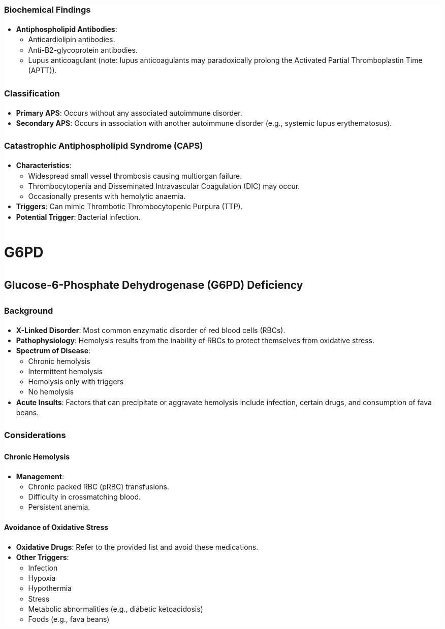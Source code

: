 ### Biochemical Findings
- **Antiphospholipid Antibodies**:
  - Anticardiolipin antibodies.
  - Anti-B2-glycoprotein antibodies.
  - Lupus anticoagulant (note: lupus anticoagulants may paradoxically prolong the Activated Partial Thromboplastin Time (APTT)).

### Classification
- **Primary APS**: Occurs without any associated autoimmune disorder.
- **Secondary APS**: Occurs in association with another autoimmune disorder (e.g., systemic lupus erythematosus).

### Catastrophic Antiphospholipid Syndrome (CAPS)
- **Characteristics**:
  - Widespread small vessel thrombosis causing multiorgan failure.
  - Thrombocytopenia and Disseminated Intravascular Coagulation (DIC) may occur.
  - Occasionally presents with hemolytic anaemia.
- **Triggers**: Can mimic Thrombotic Thrombocytopenic Purpura (TTP).
- **Potential Trigger**: Bacterial infection.
# G6PD

## Glucose-6-Phosphate Dehydrogenase (G6PD) Deficiency

### Background
- **X-Linked Disorder**: Most common enzymatic disorder of red blood cells (RBCs).
- **Pathophysiology**: Hemolysis results from the inability of RBCs to protect themselves from oxidative stress.
- **Spectrum of Disease**:
  - Chronic hemolysis
  - Intermittent hemolysis
  - Hemolysis only with triggers
  - No hemolysis
- **Acute Insults**: Factors that can precipitate or aggravate hemolysis include infection, certain drugs, and consumption of fava beans.

### Considerations

#### Chronic Hemolysis
- **Management**:
  - Chronic packed RBC (pRBC) transfusions.
  - Difficulty in crossmatching blood.
  - Persistent anemia.

#### Avoidance of Oxidative Stress
- **Oxidative Drugs**: Refer to the provided list and avoid these medications.
- **Other Triggers**:
  - Infection
  - Hypoxia
  - Hypothermia
  - Stress
  - Metabolic abnormalities (e.g., diabetic ketoacidosis)
  - Foods (e.g., fava beans)
